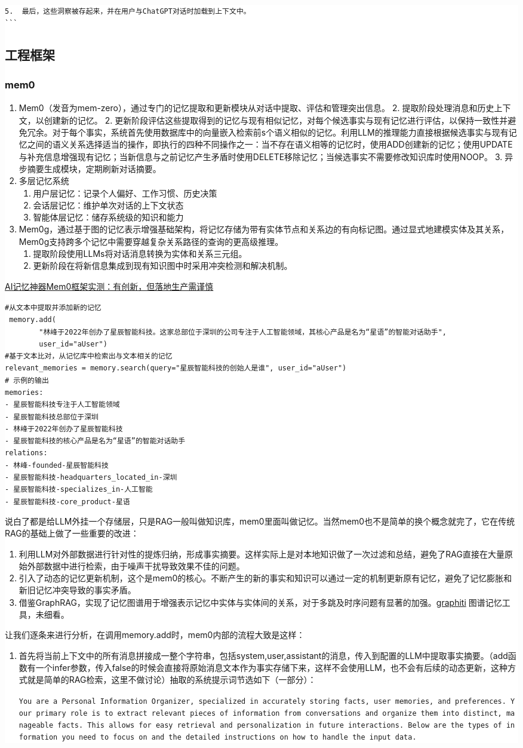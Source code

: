     5.  最后，这些洞察被存起来，并在用户与ChatGPT对话时加载到上下文中。
    ```

## 工程框架

### mem0

1. Mem0（发音为mem-zero），通过专门的记忆提取和更新模块从对话中提取、评估和管理突出信息。
    2. 提取阶段处理消息和历史上下文，以创建新的记忆。
    2. 更新阶段评估这些提取得到的记忆与现有相似记忆，对每个候选事实与现有记忆进行评估，以保持一致性并避免冗余。对于每个事实，系统首先使用数据库中的向量嵌入检索前s个语义相似的记忆。利用LLM的推理能力直接根据候选事实与现有记忆之间的语义关系选择适当的操作，即执行的四种不同操作之一：当不存在语义相等的记忆时，使用ADD创建新的记忆；使用UPDATE与补充信息增强现有记忆；当新信息与之前记忆产生矛盾时使用DELETE移除记忆；当候选事实不需要修改知识库时使用NOOP。
    3. 异步摘要生成模块，定期刷新对话摘要。
1. 多层记忆系统
    1. 用户层记忆：记录个人偏好、工作习惯、历史决策
    2. 会话层记忆：维护单次对话的上下文状态
    3. 智能体层记忆：储存系统级的知识和能力
2. Mem0g，通过基于图的记忆表示增强基础架构，将记忆存储为带有实体节点和关系边的有向标记图。通过显式地建模实体及其关系，Mem0g支持跨多个记忆中需要穿越复杂关系路径的查询的更高级推理。
    1. 提取阶段使用LLMs将对话消息转换为实体和关系三元组。
    2. 更新阶段在将新信息集成到现有知识图中时采用冲突检测和解决机制。

[AI记忆神器Mem0框架实测：有创新，但落地生产需谨慎](https://mp.weixin.qq.com/s/e4TfhwBfhAN1mPVLaIWidQ)
```
#从文本中提取并添加新的记忆
 memory.add(
        "林峰于2022年创办了星辰智能科技。这家总部位于深圳的公司专注于人工智能领域，其核心产品是名为“星语”的智能对话助手",
        user_id="aUser")
#基于文本比对，从记忆库中检索出与文本相关的记忆
relevant_memories = memory.search(query="星辰智能科技的创始人是谁", user_id="aUser")
# 示例的输出
memories:
- 星辰智能科技专注于人工智能领域
- 星辰智能科技总部位于深圳
- 林峰于2022年创办了星辰智能科技
- 星辰智能科技的核心产品是名为“星语”的智能对话助手
relations:
- 林峰-founded-星辰智能科技
- 星辰智能科技-headquarters_located_in-深圳
- 星辰智能科技-specializes_in-人工智能
- 星辰智能科技-core_product-星语
```

说白了都是给LLM外挂一个存储层，只是RAG一般叫做知识库，mem0里面叫做记忆。当然mem0也不是简单的换个概念就完了，它在传统RAG的基础上做了一些重要的改进：
1. 利用LLM对外部数据进行针对性的提炼归纳，形成事实摘要。这样实际上是对本地知识做了一次过滤和总结，避免了RAG直接在大量原始外部数据中进行检索，由于噪声干扰导致效果不佳的问题。
2. 引入了动态的记忆更新机制，这个是mem0的核心。不断产生的新的事实和知识可以通过一定的机制更新原有记忆，避免了记忆膨胀和新旧记忆冲突导致的事实矛盾。
3. 借鉴GraphRAG，实现了记忆图谱用于增强表示记忆中实体与实体间的关系，对于多跳及时序问题有显著的加强。[graphiti](https://github.com/getzep/graphiti) 图谱记忆工具，未细看。

让我们逐条来进行分析，在调用memory.add时，mem0内部的流程大致是这样：
1. 首先将当前上下文中的所有消息拼接成一整个字符串，包括system,user,assistant的消息，传入到配置的LLM中提取事实摘要。（add函数有一个infer参数，传入false的时候会直接将原始消息文本作为事实存储下来，这样不会使用LLM，也不会有后续的动态更新，这种方式就是简单的RAG检索，这里不做讨论）抽取的系统提示词节选如下（一部分）：
    ```
    You are a Personal Information Organizer, specialized in accurately storing facts, user memories, and preferences. Your primary role is to extract relevant pieces of information from conversations and organize them into distinct, manageable facts. This allows for easy retrieval and personalization in future interactions. Below are the types of information you need to focus on and the detailed instructions on how to handle the input data.
